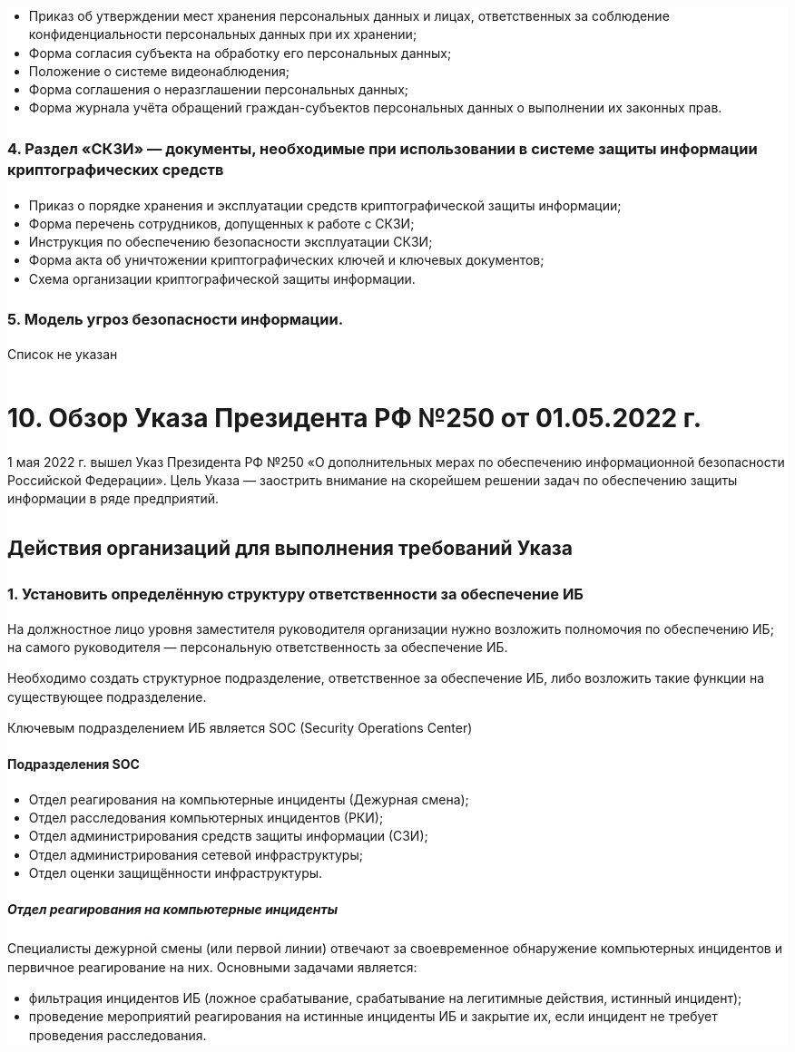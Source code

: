 - Приказ об утверждении мест хранения персональных данных и лицах, ответственных за соблюдение конфиденциальности персональных данных при их хранении;
- Форма согласия субъекта на обработку его персональных данных;
- Положение о системе видеонаблюдения;
- Форма соглашения о неразглашении персональных данных;
- Форма журнала учёта обращений граждан-субъектов персональных данных о выполнении их законных прав.

### 4. Раздел «СКЗИ» — документы, необходимые при использовании в системе защиты информации криптографических средств

- Приказ о порядке хранения и эксплуатации средств криптографической защиты информации;
- Форма перечень сотрудников, допущенных к работе с СКЗИ;
- Инструкция по обеспечению безопасности эксплуатации СКЗИ;
- Форма акта об уничтожении криптографических ключей и ключевых документов;
- Схема организации криптографической защиты информации.

### 5. Модель угроз безопасности информации.
Список не указан


# 10. Обзор Указа Президента РФ №250 от 01.05.2022 г.

1 мая 2022 г. вышел Указ Президента РФ №250 «О дополнительных мерах по обеспечению информационной безопасности Российской Федерации». Цель Указа — заострить внимание на скорейшем решении задач по обеспечению защиты информации в ряде предприятий.

## Действия организаций для выполнения требований Указа

### 1. Установить определённую структуру ответственности за обеспечение ИБ

На должностное лицо уровня заместителя руководителя организации нужно возложить полномочия по обеспечению ИБ; на самого руководителя — персональную ответственность за обеспечение ИБ.

Необходимо создать структурное подразделение, ответственное за обеспечение ИБ, либо возложить такие функции на существующее подразделение.

Ключевым подразделением ИБ является SOC (Security Operations Center)

#### Подразделения SOC

- Отдел реагирования на компьютерные инциденты (Дежурная смена);
- Отдел расследования компьютерных инцидентов (РКИ);
- Отдел администрирования средств защиты информации (СЗИ);
- Отдел администрирования сетевой инфраструктуры;
- Отдел оценки защищённости инфраструктуры.

##### Отдел реагирования на компьютерные инциденты

Специалисты дежурной смены (или первой линии) отвечают за своевременное обнаружение компьютерных инцидентов и первичное реагирование на них. Основными задачами является:
- фильтрация инцидентов ИБ (ложное срабатывание, срабатывание на легитимные действия, истинный инцидент);
- проведение мероприятий реагирования на истинные инциденты ИБ и закрытие их, если инцидент не требует проведения расследования.
